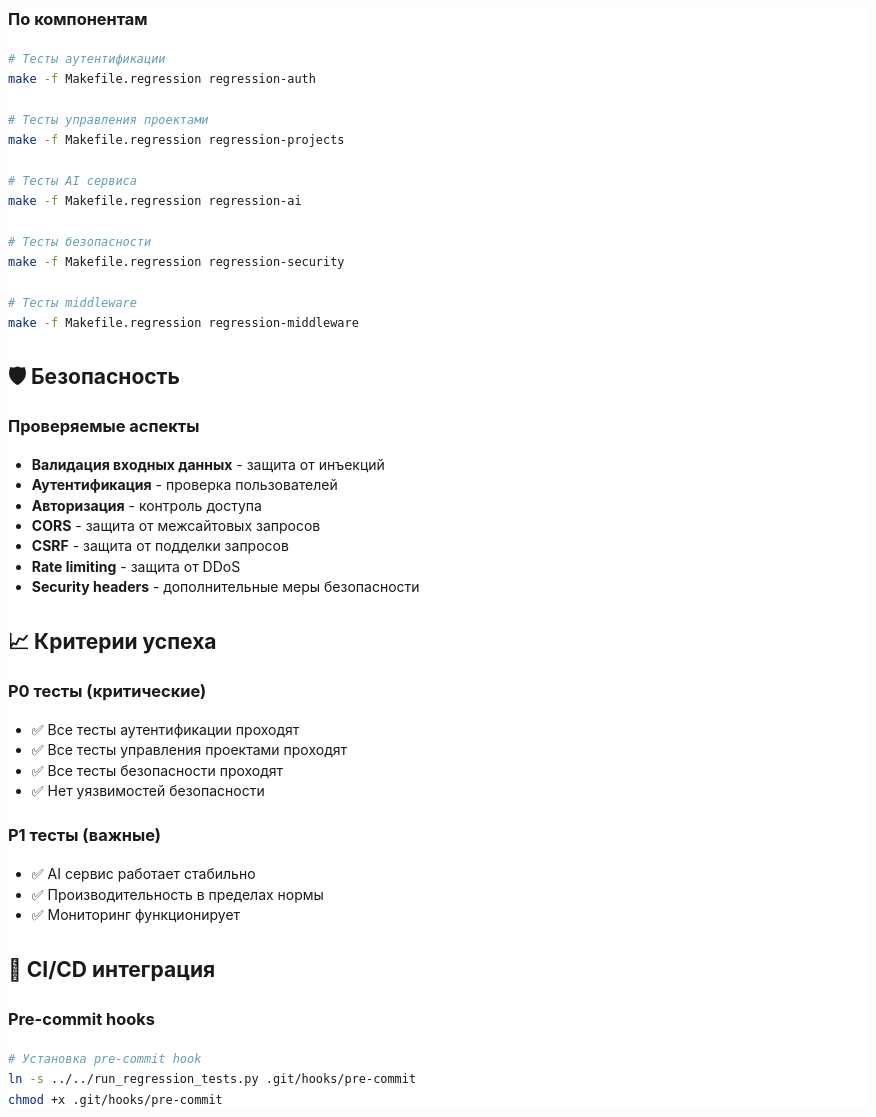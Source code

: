 ### По компонентам
```bash
# Тесты аутентификации
make -f Makefile.regression regression-auth

# Тесты управления проектами
make -f Makefile.regression regression-projects

# Тесты AI сервиса
make -f Makefile.regression regression-ai

# Тесты безопасности
make -f Makefile.regression regression-security

# Тесты middleware
make -f Makefile.regression regression-middleware
```

## 🛡️ Безопасность

### Проверяемые аспекты
- **Валидация входных данных** - защита от инъекций
- **Аутентификация** - проверка пользователей
- **Авторизация** - контроль доступа
- **CORS** - защита от межсайтовых запросов
- **CSRF** - защита от подделки запросов
- **Rate limiting** - защита от DDoS
- **Security headers** - дополнительные меры безопасности

## 📈 Критерии успеха

### P0 тесты (критические)
- ✅ Все тесты аутентификации проходят
- ✅ Все тесты управления проектами проходят
- ✅ Все тесты безопасности проходят
- ✅ Нет уязвимостей безопасности

### P1 тесты (важные)
- ✅ AI сервис работает стабильно
- ✅ Производительность в пределах нормы
- ✅ Мониторинг функционирует

## 🔄 CI/CD интеграция

### Pre-commit hooks
```bash
# Установка pre-commit hook
ln -s ../../run_regression_tests.py .git/hooks/pre-commit
chmod +x .git/hooks/pre-commit
```
